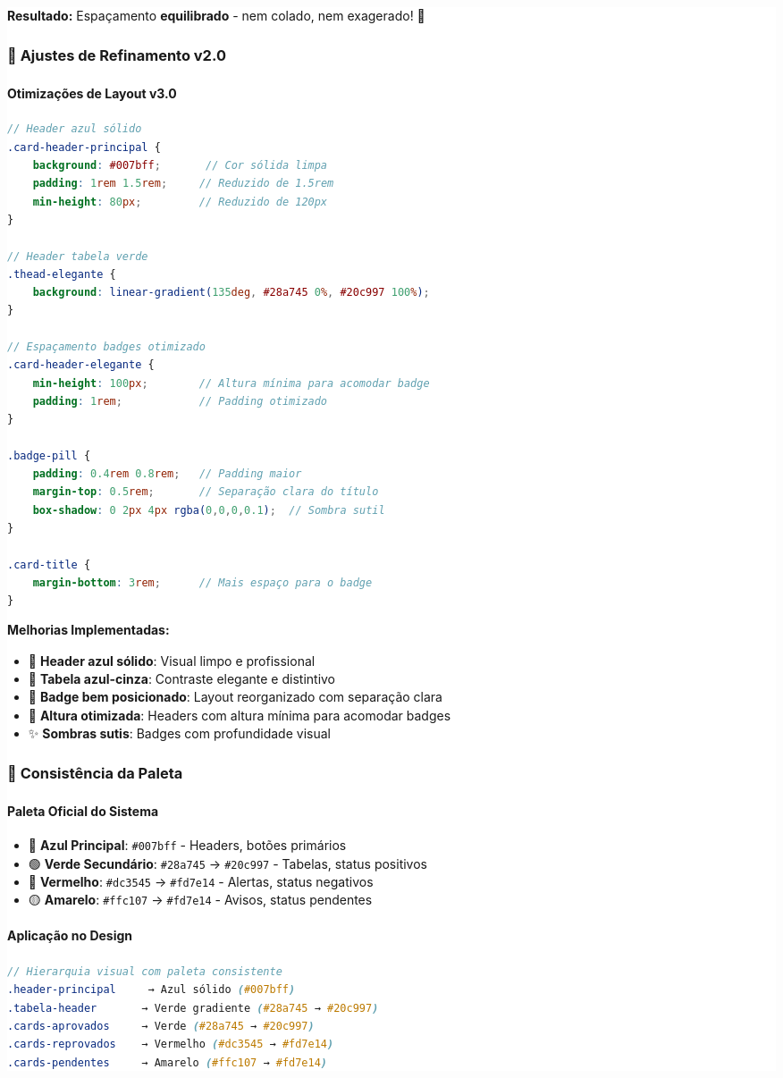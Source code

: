 **Resultado:** Espaçamento **equilibrado** - nem colado, nem exagerado! 🎯

### 🎯 **Ajustes de Refinamento v2.0**

#### **Otimizações de Layout v3.0**
```scss
// Header azul sólido
.card-header-principal {
    background: #007bff;       // Cor sólida limpa
    padding: 1rem 1.5rem;     // Reduzido de 1.5rem
    min-height: 80px;         // Reduzido de 120px
}

// Header tabela verde
.thead-elegante {
    background: linear-gradient(135deg, #28a745 0%, #20c997 100%);
}

// Espaçamento badges otimizado
.card-header-elegante {
    min-height: 100px;        // Altura mínima para acomodar badge
    padding: 1rem;            // Padding otimizado
}

.badge-pill {
    padding: 0.4rem 0.8rem;   // Padding maior
    margin-top: 0.5rem;       // Separação clara do título
    box-shadow: 0 2px 4px rgba(0,0,0,0.1);  // Sombra sutil
}

.card-title {
    margin-bottom: 3rem;      // Mais espaço para o badge
}
```

**Melhorias Implementadas:**
- 💙 **Header azul sólido**: Visual limpo e profissional
- 💚 **Tabela azul-cinza**: Contraste elegante e distintivo
- 📐 **Badge bem posicionado**: Layout reorganizado com separação clara
- 🎨 **Altura otimizada**: Headers com altura mínima para acomodar badges
- ✨ **Sombras sutis**: Badges com profundidade visual

### 🎨 **Consistência da Paleta**

#### **Paleta Oficial do Sistema**
- 🔵 **Azul Principal**: `#007bff` - Headers, botões primários
- 🟢 **Verde Secundário**: `#28a745` → `#20c997` - Tabelas, status positivos  
- 🔴 **Vermelho**: `#dc3545` → `#fd7e14` - Alertas, status negativos
- 🟡 **Amarelo**: `#ffc107` → `#fd7e14` - Avisos, status pendentes

#### **Aplicação no Design**
```scss
// Hierarquia visual com paleta consistente
.header-principal     → Azul sólido (#007bff)
.tabela-header       → Verde gradiente (#28a745 → #20c997)
.cards-aprovados     → Verde (#28a745 → #20c997)
.cards-reprovados    → Vermelho (#dc3545 → #fd7e14)
.cards-pendentes     → Amarelo (#ffc107 → #fd7e14)
```
